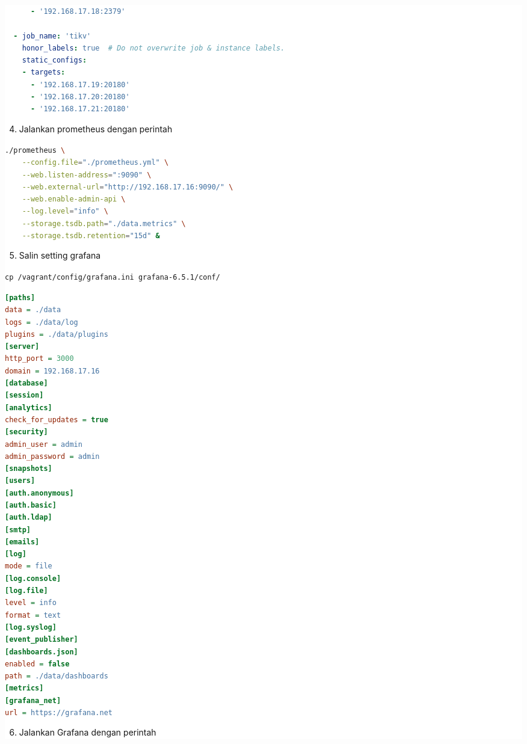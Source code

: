 ```yml
      - '192.168.17.18:2379'

  - job_name: 'tikv'
    honor_labels: true  # Do not overwrite job & instance labels.
    static_configs:
    - targets:
      - '192.168.17.19:20180'
      - '192.168.17.20:20180'
      - '192.168.17.21:20180'
```
4. Jalankan prometheus dengan perintah
```bash
./prometheus \
    --config.file="./prometheus.yml" \
    --web.listen-address=":9090" \
    --web.external-url="http://192.168.17.16:9090/" \
    --web.enable-admin-api \
    --log.level="info" \
    --storage.tsdb.path="./data.metrics" \
    --storage.tsdb.retention="15d" &
```
5. Salin setting grafana
```
cp /vagrant/config/grafana.ini grafana-6.5.1/conf/
```
```ini
[paths]
data = ./data
logs = ./data/log
plugins = ./data/plugins
[server]
http_port = 3000
domain = 192.168.17.16
[database]
[session]
[analytics]
check_for_updates = true
[security]
admin_user = admin
admin_password = admin
[snapshots]
[users]
[auth.anonymous]
[auth.basic]
[auth.ldap]
[smtp]
[emails]
[log]
mode = file
[log.console]
[log.file]
level = info
format = text
[log.syslog]
[event_publisher]
[dashboards.json]
enabled = false
path = ./data/dashboards
[metrics]
[grafana_net]
url = https://grafana.net
```
6. Jalankan Grafana dengan perintah
```
```